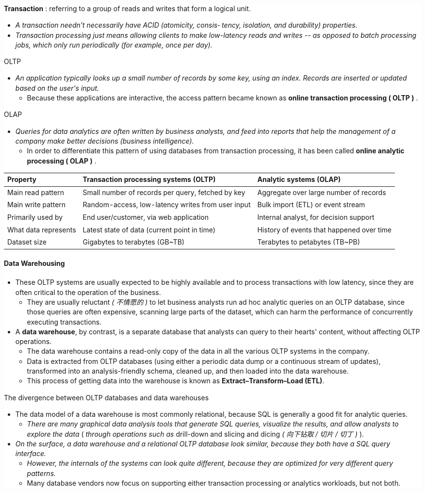 **Transaction** : referring to a group of reads and writes that form a logical unit.

* _A transaction needn't necessarily have ACID \(atomicity, consis‐ tency, isolation, and durability\) properties._
* _Transaction processing just means allowing clients to make low-latency reads and writes -- as opposed to batch processing jobs, which only run periodically \(for example, once per day\)._

OLTP

* _An application typically looks up a small number of records by some key, using an index. Records are inserted or updated based on the user's input._
  * Because these applications are interactive, the access pattern became known as **online transaction processing \( OLTP \)** .

OLAP

* _Queries for data analytics are often written by business analysts, and feed into reports that help the management of a company make better decisions \(business intelligence\)._
  * In order to differentiate this pattern of using databases from transaction processing, it has been called **online analytic processing \( OLAP \)** .

| Property | Transaction processing systems \(OLTP\) | Analytic systems \(OLAP\) |
| :--- | :--- | :--- |
| Main read pattern | Small number of records per query, fetched by key | Aggregate over large number of records |
| Main write pattern | Random-access, low-latency writes from user input | Bulk import \(ETL\) or event stream |
| Primarily used by | End user/customer, via web application | Internal analyst, for decision support |
| What data represents | Latest state of data \(current point in time\) | History of events that happened over time |
| Dataset size | Gigabytes to terabytes \(GB~TB\) | Terabytes to petabytes \(TB~PB\) |

#### Data Warehousing

* These OLTP systems are usually expected to be highly available and to process transactions with low latency, since they are often critical to the operation of the business.
  * They are usually reluctant _\( 不情愿的 \)_ to let business analysts run ad hoc analytic queries on an OLTP database, since those queries are often expensive, scanning large parts of the dataset, which can harm the performance of concurrently executing transactions.
* A **data warehouse**, by contrast, is a separate database that analysts can query to their hearts' content, without affecting OLTP operations.
  * The data warehouse contains a read-only copy of the data in all the various OLTP systems in the company.
  * Data is extracted from OLTP databases \(using either a periodic data dump or a continuous stream of updates\), transformed into an analysis-friendly schema, cleaned up, and then loaded into the data warehouse.
  * This process of getting data into the warehouse is known as **Extract–Transform–Load \(ETL\)**.

The divergence between OLTP databases and data warehouses

* The data model of a data warehouse is most commonly relational, because SQL is generally a good fit for analytic queries.
  * _There are many graphical data analysis tools that generate SQL queries, visualize the results, and allow analysts to explore the data_ \( _through operations such as_ drill-down and slicing and dicing _\( 向下钻取 / 切片 / 切丁 \)_ \).
* _On the surface, a data warehouse and a relational OLTP database look similar, because they both have a SQL query interface._
  * _However, the internals of the systems can look quite different, because they are optimized for very different query patterns._
  * Many database vendors now focus on supporting either transaction processing or analytics workloads, but not both.
